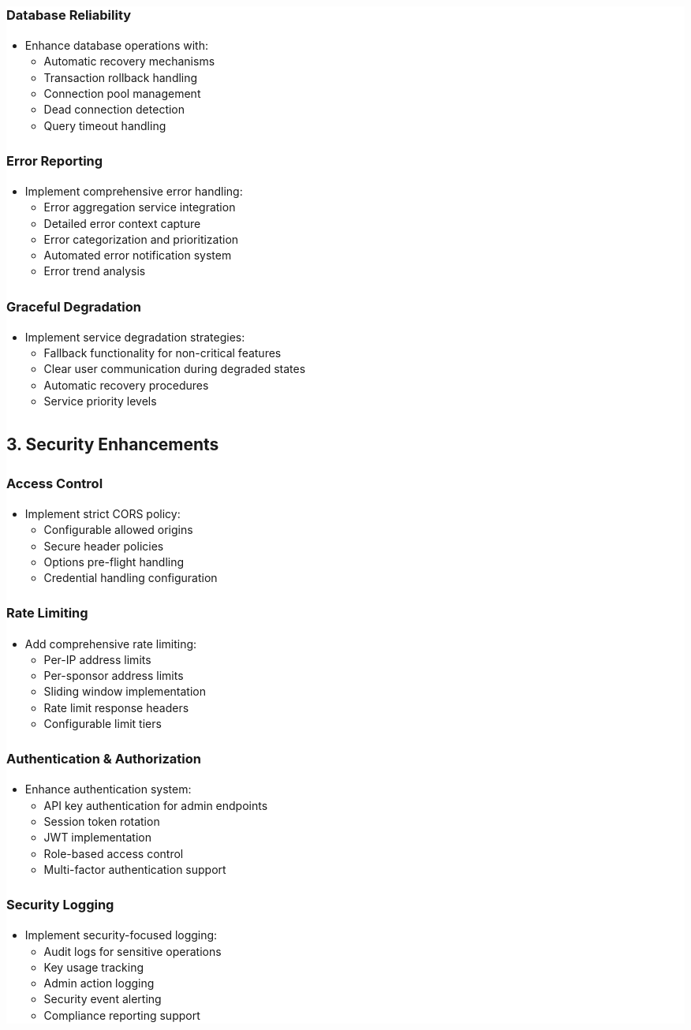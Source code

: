 ### Database Reliability
- Enhance database operations with:
  - Automatic recovery mechanisms
  - Transaction rollback handling
  - Connection pool management
  - Dead connection detection
  - Query timeout handling

### Error Reporting
- Implement comprehensive error handling:
  - Error aggregation service integration
  - Detailed error context capture
  - Error categorization and prioritization
  - Automated error notification system
  - Error trend analysis

### Graceful Degradation
- Implement service degradation strategies:
  - Fallback functionality for non-critical features
  - Clear user communication during degraded states
  - Automatic recovery procedures
  - Service priority levels

## 3. Security Enhancements

### Access Control
- Implement strict CORS policy:
  - Configurable allowed origins
  - Secure header policies
  - Options pre-flight handling
  - Credential handling configuration

### Rate Limiting
- Add comprehensive rate limiting:
  - Per-IP address limits
  - Per-sponsor address limits
  - Sliding window implementation
  - Rate limit response headers
  - Configurable limit tiers

### Authentication & Authorization
- Enhance authentication system:
  - API key authentication for admin endpoints
  - Session token rotation
  - JWT implementation
  - Role-based access control
  - Multi-factor authentication support

### Security Logging
- Implement security-focused logging:
  - Audit logs for sensitive operations
  - Key usage tracking
  - Admin action logging
  - Security event alerting
  - Compliance reporting support
